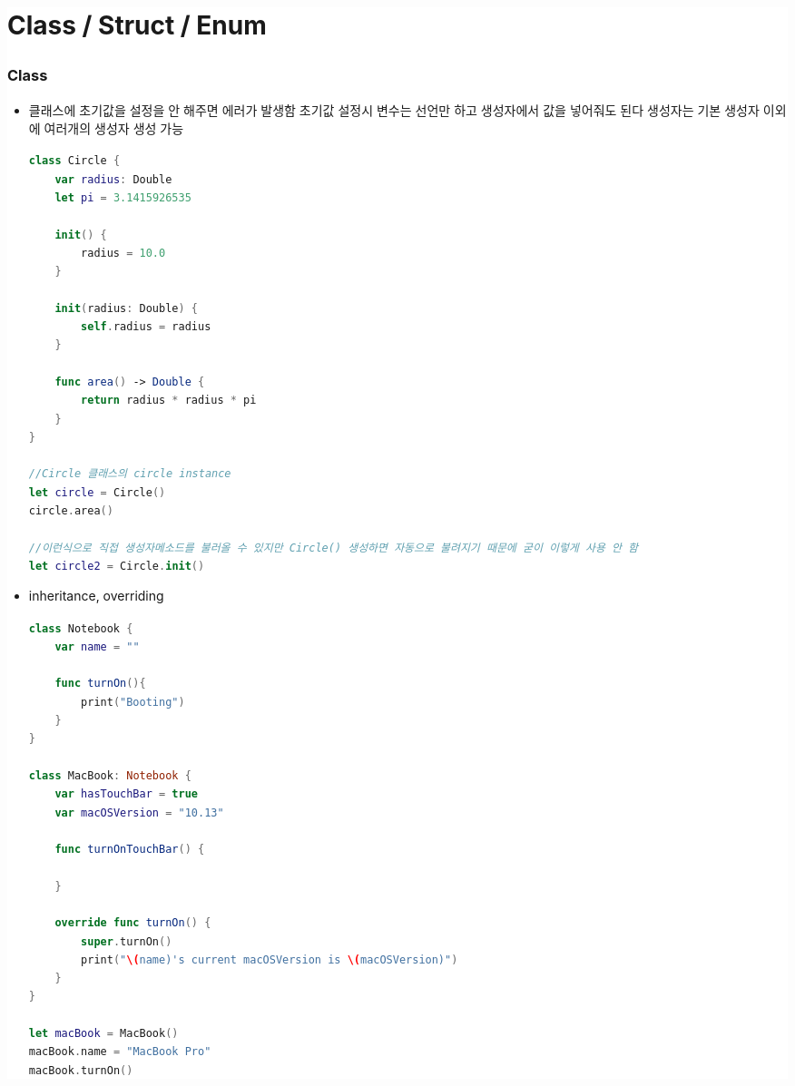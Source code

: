 # Class / Struct / Enum

### Class

- 클래스에 초기값을 설정을 안 해주면 에러가 발생함 초기값 설정시 변수는 선언만 하고 생성자에서 값을 넣어줘도 된다 생성자는 기본 생성자 이외에 여러개의 생성자 생성 가능

  ```swift
  class Circle {
      var radius: Double
      let pi = 3.1415926535
      
      init() {
          radius = 10.0
      }
      
      init(radius: Double) {
          self.radius = radius
      }
      
      func area() -> Double {
          return radius * radius * pi
      }
  }
  
  //Circle 클래스의 circle instance
  let circle = Circle()
  circle.area()
  
  //이런식으로 직접 생성자메소드를 불러올 수 있지만 Circle() 생성하면 자동으로 불려지기 때문에 굳이 이렇게 사용 안 함
  let circle2 = Circle.init()
  ```

- inheritance, overriding

  ```swift
  class Notebook {
      var name = ""
      
      func turnOn(){
          print("Booting")
      }
  }
  
  class MacBook: Notebook {
      var hasTouchBar = true
      var macOSVersion = "10.13"
      
      func turnOnTouchBar() {
  
      }
      
      override func turnOn() {
          super.turnOn()
          print("\(name)'s current macOSVersion is \(macOSVersion)")
      }
  }
  
  let macBook = MacBook()
  macBook.name = "MacBook Pro"
  macBook.turnOn()
  ```
